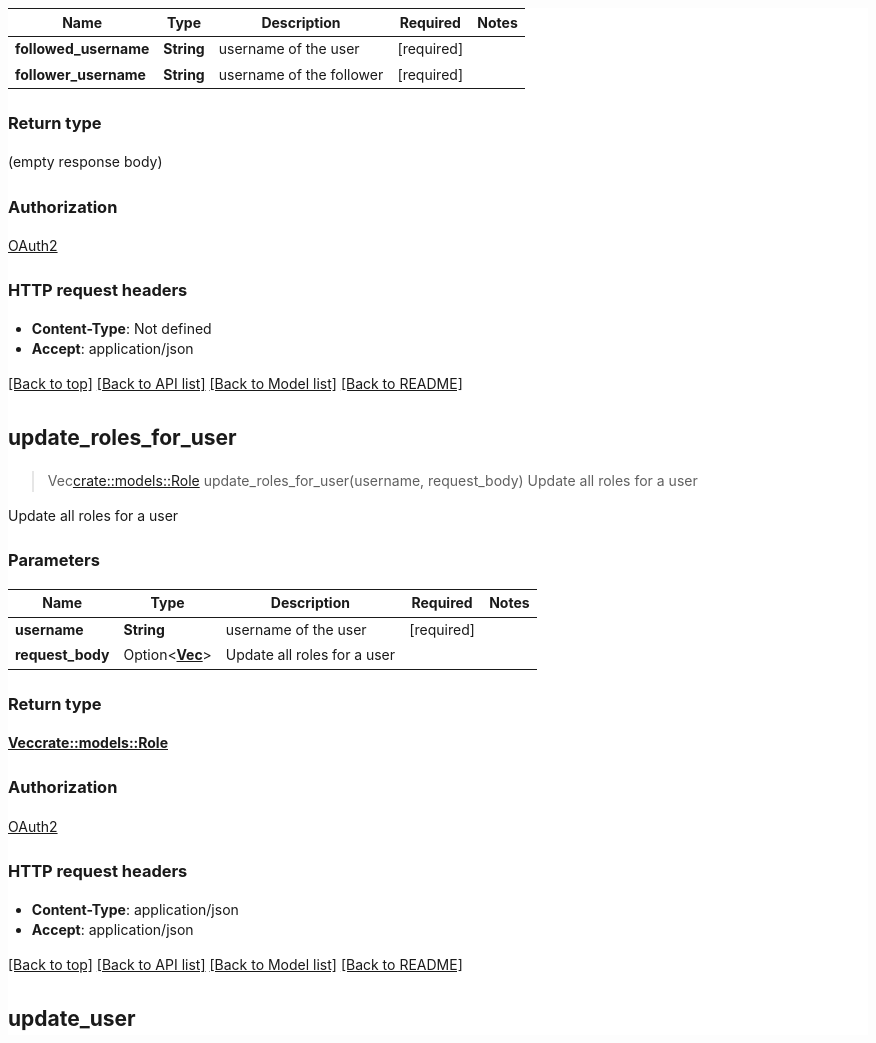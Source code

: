 
Name | Type | Description  | Required | Notes
------------- | ------------- | ------------- | ------------- | -------------
**followed_username** | **String** | username of the user | [required] |
**follower_username** | **String** | username of the follower | [required] |

### Return type

 (empty response body)

### Authorization

[OAuth2](../README.md#OAuth2)

### HTTP request headers

- **Content-Type**: Not defined
- **Accept**: application/json

[[Back to top]](#) [[Back to API list]](../README.md#documentation-for-api-endpoints) [[Back to Model list]](../README.md#documentation-for-models) [[Back to README]](../README.md)


## update_roles_for_user

> Vec<crate::models::Role> update_roles_for_user(username, request_body)
Update all roles for a user

Update all roles for a user

### Parameters


Name | Type | Description  | Required | Notes
------------- | ------------- | ------------- | ------------- | -------------
**username** | **String** | username of the user | [required] |
**request_body** | Option<[**Vec<String>**](String.md)> | Update all roles for a user |  |

### Return type

[**Vec<crate::models::Role>**](Role.md)

### Authorization

[OAuth2](../README.md#OAuth2)

### HTTP request headers

- **Content-Type**: application/json
- **Accept**: application/json

[[Back to top]](#) [[Back to API list]](../README.md#documentation-for-api-endpoints) [[Back to Model list]](../README.md#documentation-for-models) [[Back to README]](../README.md)


## update_user
